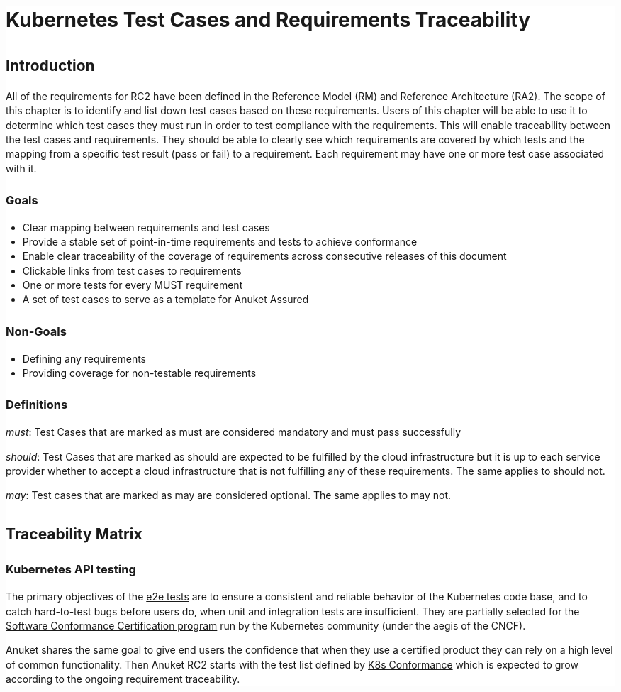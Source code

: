 # Kubernetes Test Cases and Requirements Traceability

## Introduction

All of the requirements for RC2 have been defined in the Reference Model (RM) and Reference Architecture (RA2). The scope of this chapter is to identify and list down test cases based on these requirements. Users of this chapter will be able to use it to determine which test cases they must run in order to test compliance with the requirements. This will enable traceability between the test cases and requirements. They should be able to clearly see which requirements are covered by which tests and the mapping from a specific test result (pass or fail) to a requirement. Each requirement may have one or more test case associated with it.

### Goals

- Clear mapping between requirements and test cases
- Provide a stable set of point-in-time requirements and tests to achieve conformance
- Enable clear traceability of the coverage of requirements across consecutive releases of this document
- Clickable links from test cases to requirements
- One or more tests for every MUST requirement
- A set of test cases to serve as a template for Anuket Assured

### Non-Goals

- Defining any requirements
- Providing coverage for non-testable requirements

### Definitions

*must*: Test Cases that are marked as must are considered mandatory and must pass successfully

*should*: Test Cases that are marked as should are expected to be fulfilled by the cloud infrastructure but it is up to each service provider whether to accept a cloud infrastructure that is not fulfilling any of these requirements. The same applies to should not.

*may*: Test cases that are marked as may are considered optional. The same applies to may not.

## Traceability Matrix

### Kubernetes API testing

The primary objectives of the
[e2e tests](https://github.com/kubernetes/community/blob/master/contributors/devel/sig-testing/e2e-tests.md)
are to ensure a consistent and reliable behavior of the Kubernetes code base,
and to catch hard-to-test bugs before users do, when unit and integration tests
are insufficient. They are partially selected for the
[Software Conformance Certification program](https://github.com/cncf/k8s-conformance)
run by the Kubernetes community (under the aegis of the CNCF).

Anuket shares the same goal to give end users the confidence that when they use
a certified product they can rely on a high level of common functionality.
Then Anuket RC2 starts with the test list defined by
[K8s Conformance](https://github.com/cncf/k8s-conformance) which is expected to
grow according to the ongoing requirement traceability.

